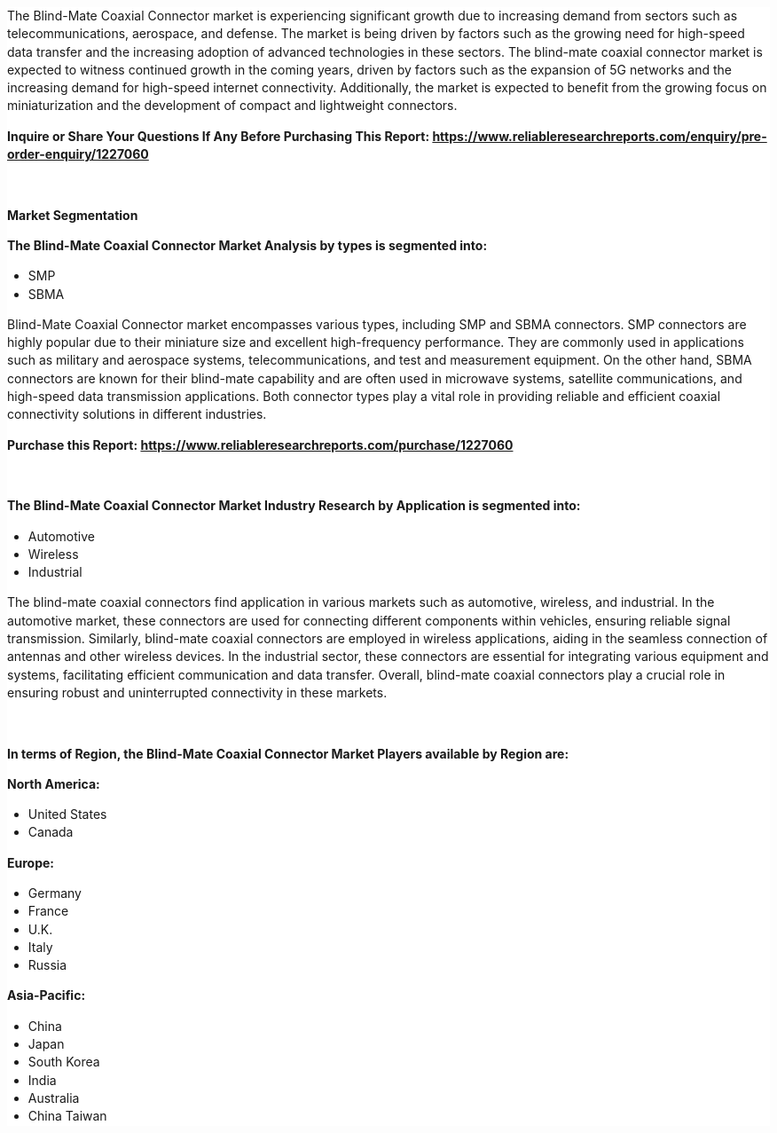 <p><p>The Blind-Mate Coaxial Connector market is experiencing significant growth due to increasing demand from sectors such as telecommunications, aerospace, and defense. The market is being driven by factors such as the growing need for high-speed data transfer and the increasing adoption of advanced technologies in these sectors. The blind-mate coaxial connector market is expected to witness continued growth in the coming years, driven by factors such as the expansion of 5G networks and the increasing demand for high-speed internet connectivity. Additionally, the market is expected to benefit from the growing focus on miniaturization and the development of compact and lightweight connectors.</p></p>
<p><strong>Inquire or Share Your Questions If Any Before Purchasing This Report: <a href="https://www.reliableresearchreports.com/enquiry/pre-order-enquiry/1227060">https://www.reliableresearchreports.com/enquiry/pre-order-enquiry/1227060</a></strong></p>
<p>&nbsp;</p>
<p><strong>Market Segmentation</strong></p>
<p><strong>The Blind-Mate Coaxial Connector Market Analysis by types is segmented into:</strong></p>
<p><ul><li>SMP</li><li>SBMA</li></ul></p>
<p><p>Blind-Mate Coaxial Connector market encompasses various types, including SMP and SBMA connectors. SMP connectors are highly popular due to their miniature size and excellent high-frequency performance. They are commonly used in applications such as military and aerospace systems, telecommunications, and test and measurement equipment. On the other hand, SBMA connectors are known for their blind-mate capability and are often used in microwave systems, satellite communications, and high-speed data transmission applications. Both connector types play a vital role in providing reliable and efficient coaxial connectivity solutions in different industries.</p></p>
<p><strong>Purchase this Report:&nbsp;<a href="https://www.reliableresearchreports.com/purchase/1227060">https://www.reliableresearchreports.com/purchase/1227060</a></strong></p>
<p>&nbsp;</p>
<p><strong>The Blind-Mate Coaxial Connector Market Industry Research by Application is segmented into:</strong></p>
<p><ul><li>Automotive</li><li>Wireless</li><li>Industrial</li></ul></p>
<p><p>The blind-mate coaxial connectors find application in various markets such as automotive, wireless, and industrial. In the automotive market, these connectors are used for connecting different components within vehicles, ensuring reliable signal transmission. Similarly, blind-mate coaxial connectors are employed in wireless applications, aiding in the seamless connection of antennas and other wireless devices. In the industrial sector, these connectors are essential for integrating various equipment and systems, facilitating efficient communication and data transfer. Overall, blind-mate coaxial connectors play a crucial role in ensuring robust and uninterrupted connectivity in these markets.</p></p>
<p>&nbsp;</p>
<p><strong>In terms of Region, the Blind-Mate Coaxial Connector Market Players available by Region are:</strong></p>
<p>
    <p> <strong> North America: </strong>
        <ul>
            <li>United States</li>
            <li>Canada</li>
        </ul>
        </p> 
    <p> <strong> Europe: </strong>
        <ul>
            <li>Germany</li>
            <li>France</li>
            <li>U.K.</li>
            <li>Italy</li>
            <li>Russia</li>
        </ul>
        </p> 
    <p> <strong> Asia-Pacific: </strong>
        <ul>
            <li>China</li>
            <li>Japan</li>
            <li>South Korea</li>
            <li>India</li>
            <li>Australia</li>
            <li>China Taiwan</li>